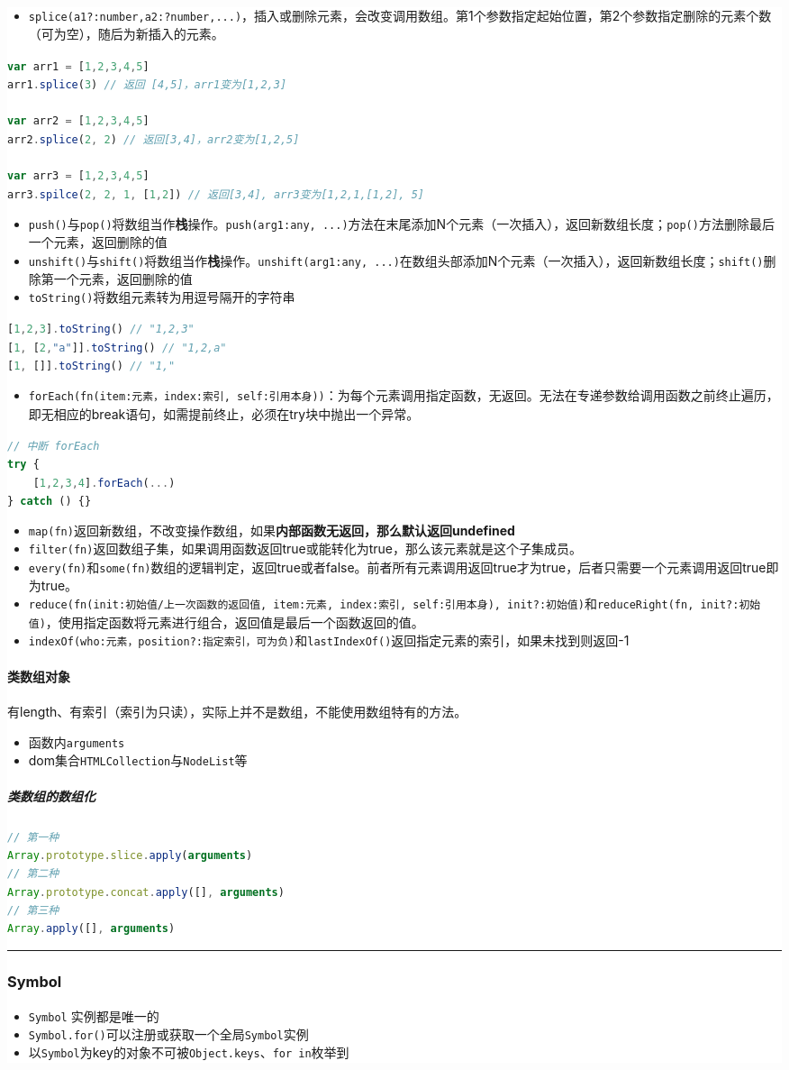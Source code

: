 * `splice(a1?:number,a2:?number,...)`，插入或删除元素，会改变调用数组。第1个参数指定起始位置，第2个参数指定删除的元素个数（可为空），随后为新插入的元素。

```js
var arr1 = [1,2,3,4,5]
arr1.splice(3) // 返回 [4,5]，arr1变为[1,2,3]

var arr2 = [1,2,3,4,5]
arr2.splice(2, 2) // 返回[3,4]，arr2变为[1,2,5]

var arr3 = [1,2,3,4,5]
arr3.spilce(2, 2, 1, [1,2]) // 返回[3,4], arr3变为[1,2,1,[1,2], 5]
```

* `push()`与`pop()`将数组当作**栈**操作。`push(arg1:any, ...)`方法在末尾添加N个元素（一次插入），返回新数组长度；`pop()`方法删除最后一个元素，返回删除的值
* `unshift()`与`shift()`将数组当作**栈**操作。`unshift(arg1:any, ...)`在数组头部添加N个元素（一次插入），返回新数组长度；`shift()`删除第一个元素，返回删除的值
* `toString()`将数组元素转为用逗号隔开的字符串

```js
[1,2,3].toString() // "1,2,3"
[1, [2,"a"]].toString() // "1,2,a"
[1, []].toString() // "1,"
```

* `forEach(fn(item:元素，index:索引, self:引用本身))`：为每个元素调用指定函数，无返回。无法在专递参数给调用函数之前终止遍历，即无相应的break语句，如需提前终止，必须在try块中抛出一个异常。

```js
// 中断 forEach
try {
	[1,2,3,4].forEach(...)
} catch () {}
```

* `map(fn)`返回新数组，不改变操作数组，如果**内部函数无返回，那么默认返回undefined**
* `filter(fn)`返回数组子集，如果调用函数返回true或能转化为true，那么该元素就是这个子集成员。
* `every(fn)`和`some(fn)`数组的逻辑判定，返回true或者false。前者所有元素调用返回true才为true，后者只需要一个元素调用返回true即为true。
* `reduce(fn(init:初始值/上一次函数的返回值, item:元素, index:索引, self:引用本身), init?:初始值)`和`reduceRight(fn, init?:初始值)`，使用指定函数将元素进行组合，返回值是最后一个函数返回的值。
* `indexOf(who:元素，position?:指定索引，可为负)`和`lastIndexOf()`返回指定元素的索引，如果未找到则返回-1

#### 类数组对象

有length、有索引（索引为只读），实际上并不是数组，不能使用数组特有的方法。

* 函数内`arguments`
* dom集合`HTMLCollection`与`NodeList`等

##### 类数组的数组化

```js
// 第一种
Array.prototype.slice.apply(arguments)
// 第二种
Array.prototype.concat.apply([], arguments)
// 第三种
Array.apply([], arguments)
```

---

<a id="Symbol"></a>

### Symbol

* `Symbol` 实例都是唯一的
* `Symbol.for()`可以注册或获取一个全局`Symbol`实例
* 以`Symbol`为key的对象不可被`Object.keys`、`for in`枚举到